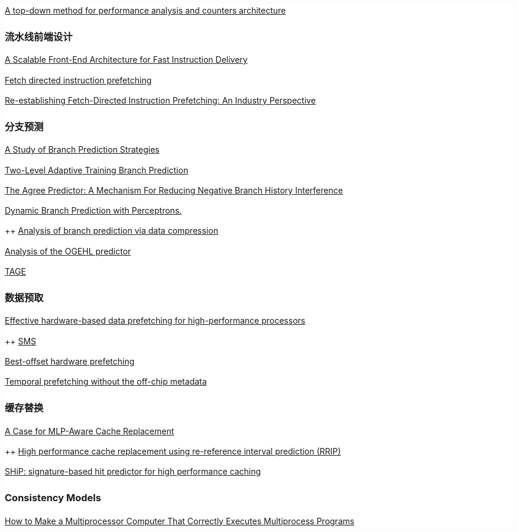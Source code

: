 [A top-down method for performance analysis and counters architecture](https://ieeexplore.ieee.org/abstract/document/6844459/)


### 流水线前端设计

[A Scalable Front-End Architecture for Fast Instruction Delivery](https://dl.acm.org/doi/pdf/10.1145/307338.300999)

[Fetch directed instruction prefetching](https://ieeexplore.ieee.org/abstract/document/809439)

[Re-establishing Fetch-Directed Instruction Prefetching: An Industry Perspective](https://ieeexplore.ieee.org/abstract/document/9408197)


### 分支预测

[A Study of Branch Prediction Strategies](http://portal.acm.org/citation.cfm?id=801871)

[Two-Level Adaptive Training Branch Prediction](https://dl.acm.org/citation.cfm?id=123475)

[The Agree Predictor: A Mechanism For Reducing Negative Branch History Interference](http://ezproxy.lib.utexas.edu/login?url=http://ieeexplore.ieee.org/xpls/abs_all.jsp?arnumber=604711)

[Dynamic Branch Prediction with Perceptrons.](http://www.cs.utexas.edu/~lin/papers/hpca01.pdf)

++ [Analysis of branch prediction via data compression](https://dl.acm.org/citation.cfm?id=237171)

[Analysis of the OGEHL predictor](http://www.irisa.fr/caps/people/seznec/ISCA05.pdf)

[TAGE](https://hal.inria.fr/hal-03408381/document)


### 数据预取

[Effective hardware-based data prefetching for high-performance processors](https://ieeexplore.ieee.org/abstract/document/381947)

++ [SMS](https://dl.acm.org/doi/abs/10.1145/1150019.1136508)

[Best-offset hardware prefetching](https://ieeexplore.ieee.org/abstract/document/7446087)

[Temporal prefetching without the off-chip metadata](https://dl.acm.org/doi/abs/10.1145/3352460.3358300)



### 缓存替换

[A Case for MLP-Aware Cache Replacement](https://dl.acm.org/citation.cfm?id=1136501)

++ [High performance cache replacement using re-reference interval prediction (RRIP)](https://dl.acm.org/doi/abs/10.1145/1816038.1815971)

[SHiP: signature-based hit predictor for high performance caching](https://dl.acm.org/doi/abs/10.1145/2155620.2155671)


### Consistency Models

[How to Make a Multiprocessor Computer That Correctly Executes Multiprocess Programs](http://research.microsoft.com/users/lamport/pubs/multi.pdf)
